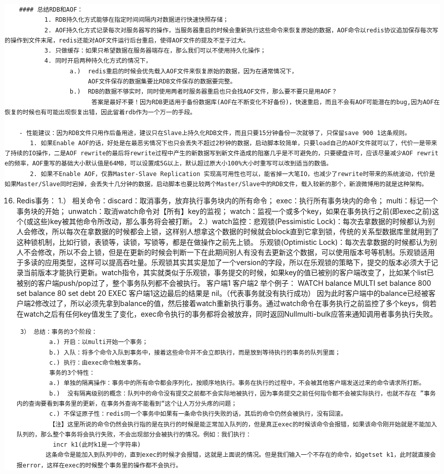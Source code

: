         #### 总结RDB和AOF：
               1. RDB持久化方式能够在指定时间间隔内对数据进行快速快照存储；
               2. AOF持久化方式记录每次对服务器写的操作，当服务器重启的时候会重新执行这些命令来恢复原始的数据，AOF命令以redis协议追加保存每次写的操作到文件末尾，redis还能对AOF文件运行后台重启，使得AOF文件的提及不至于过大。
               3. 只做缓存：如果只希望数据在服务器端存在，那么我们可以不使用持久化操作；
               4. 同时开启两种持久化方式的情况下，
                      a.)  redis重启的时候会优先载入AOF文件来恢复原始的数据，因为在通常情况下，
                           AOF文件保存的数据集要比RDB文件保存的数据要完整。
                      b.)  RDB的数据不够实时，同时使用两者时服务器重启也只会找AOF文件，那么要不要只是用AOF？
                            答案是最好不要！因为RDB更适用于备份数据库(AOF在不断变化不好备份)，快速重启，而且不会有AOF可能潜在的bug,因为AOF在恢复的时候也有可能出现恢复出错，因此留着rdb作为一个万一的手段。

        - 性能建议：因为RDB文件只用作后备用途，建议只在Slave上持久化RDB文件，而且只要15分钟备份一次就够了，只保留save 900 1这条规则。
           1. 如果Enable AOF的话，好处是在最恶劣情况下也只会丢失不超过2秒钟的数据，启动脚本较简单，只要load自己的AOF文件就可以了，代价一是带来了持续的IO操作，二是AOF rewrite的最后将rewrite过程中产生的新数据写到新文件造成的阻塞几乎是不可避免的，只要硬盘许可，应该尽量减少AOF rewrite的频率，AOF重写的基础大小默认值是64MB，可以设置成5G以上，默认超过原大小100%大小时重写可以改到适当的数值。
           2. 如果不Enable AOF，仅靠Master-Slave Replication 实现高可用性也可以，能省掉一大笔IO，也减少了rewrite时带来的系统波动，代价是如果Master/Slave同时宕掉，会丢失十几分钟的数据，启动脚本也要比较两个Master/Slave中的RDB文件，载入较新的那个，新浪微博用的就是这种架构。
 16. Redis事务：
        1.） 相关命令：discard：取消事务，放弃执行事务块内的所有命令；
                      exec：执行所有事务块内的命令；
                       multi：标记一个事务块的开始；
                       unwatch：取消watch命令对【所有】key的监视；
                        watch：监视一个或多个key，如果在事务执行之前(即exec之前)这个(或这些)key被其他命令所改动，那么事务将会被打断。
        2.）watch监控：悲观锁(Pessimistic Lock)：每次去拿数据的时候都认为别人会修改，所以每次在拿数据的时候都会上锁，这样别人想拿这个数据的时候就会block直到它拿到锁，传统的关系型数据库里就用到了这种锁机制，比如行锁，表锁等，读锁，写锁等，都是在做操作之前先上锁。
        乐观锁(Optimistic Lock)：每次去拿数据的时候都认为别人不会修改，所以不会上锁，但是在更新的时候会判断一下在此期间别人有没有去更新这个数据，可以使用版本号等机制。乐观锁适用于多读的应用类型，这样可以提高吞吐量。乐观锁其实其实是加了一个version的字段，所以在乐观锁的策略下，提交的版本必须大于记录当前版本才能执行更新。watch指令，其实就类似于乐观锁，事务提交的时候，如果key的值已被别的客户端改变了，比如某个list已被别的客户端push/pop过了，整个事务队列都不会被执行。
                                                         客户端1                                     客户端2
                                       举个例子：  WATCH balance
                                                          MULTI                                    set balance 800
                                                          set balance 80
                                                          set debt 20
                                                          EXEC
                                       客户端1这边最后的结果是 nil。（代表事务就没有执行成功） 因为此时客户端中的balance已经被客户端2修改过了，所以必须先拿到balance的值，然后接着watch重新执行事务。通过watch命令在事务执行之前监控了多个keys，倘若在watch之后有任何key值发生了变化，exec命令执行的事务都将会被放弃，同时返回Nullmulti-bulk应答来通知调用者事务执行失败。

          3） 总结：事务的3个阶段：
                  a.) 开启：以multi开始一个事务；
                  b.) 入队：将多个命令入队到事务中，接着这些命令并不会立即执行，而是放到等待执行的事务的队列里面；
                  c.) 执行：由exec命令触发事务。
                  事务的3个特性：
                  a.) 单独的隔离操作：事务中的所有命令都会序列化，按顺序地执行。事务在执行的过程中，不会被其他客户端发送过来的命令请求所打断。
                  b.)  没有隔离级别的概念：队列中的命令没有提交之前都不会实际地被执行，因为事务提交之前任何指令都不会被实际执行，也就不存在 ”事务内的查询要看到事务里的更新，在事务外查询不能看到“这个让人万分头疼的问题；
                  c.) 不保证原子性：redis同一个事务中如果有一条命令执行失败的话，其后的命令仍然会被执行，没有回滚。
                  【注】这里所说的命令仍然会执行指的是在执行的时候是能正常加入队列的，但是真正exec的时候该命令会报错，如果该命令刚开始就是不能加入队列的，那么整个事务将会执行失败，不会出现部分会被执行的情况。例如：我们执行：    
                   incr k1(此时k1是一个字符串)  
                 这条命令是能加入到队列中的，直到exec的时候才会报错，这就是上面说的情况。但是我们输入一个不存在的命令，如getset k1，此时就直接会报error，这样在exec的时候整个事务里的操作都不会执行。
